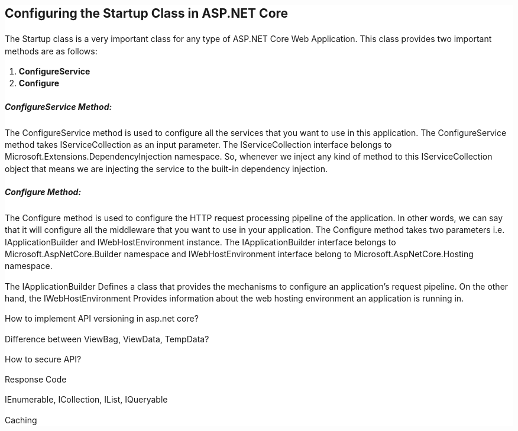 ## **Configuring the Startup Class in ASP.NET Core**

The Startup class is a very important class for any type of ASP.NET Core Web Application. This class provides two important methods are as follows:

1. **ConfigureService**
2. **Configure**

##### **ConfigureService Method:**

The ConfigureService method is used to configure all the services that you want to use in this application. The ConfigureService method takes IServiceCollection as an input parameter. The IServiceCollection interface belongs to Microsoft.Extensions.DependencyInjection namespace. So, whenever we inject any kind of method to this IServiceCollection object that means we are injecting the service to the built-in dependency injection.

##### **Configure Method:**

The Configure method is used to configure the HTTP request processing pipeline of the application. In other words, we can say that it will configure all the middleware that you want to use in your application. The Configure method takes two parameters i.e. IApplicationBuilder and IWebHostEnvironment instance. The IApplicationBuilder interface belongs to Microsoft.AspNetCore.Builder namespace and IWebHostEnvironment interface belong to Microsoft.AspNetCore.Hosting namespace.

The IApplicationBuilder Defines a class that provides the mechanisms to configure an application’s request pipeline. On the other hand, the IWebHostEnvironment Provides information about the web hosting environment an application is running in.

How to implement API versioning in asp.net core?

Difference between ViewBag, ViewData, TempData?

How to secure API?

Response Code

IEnumerable, ICollection, IList, IQueryable

Caching
